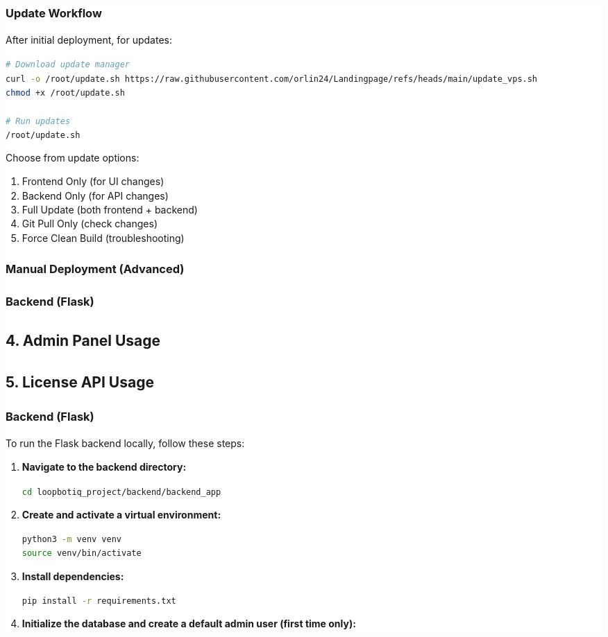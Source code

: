 ### Update Workflow

After initial deployment, for updates:

```bash
# Download update manager
curl -o /root/update.sh https://raw.githubusercontent.com/orlin24/Landingpage/refs/heads/main/update_vps.sh
chmod +x /root/update.sh

# Run updates
/root/update.sh
```

Choose from update options:
1. Frontend Only (for UI changes)
2. Backend Only (for API changes)
3. Full Update (both frontend + backend)
4. Git Pull Only (check changes)
5. Force Clean Build (troubleshooting)

### Manual Deployment (Advanced)

### Backend (Flask)

## 4. Admin Panel Usage

## 5. License API Usage

### Backend (Flask)

To run the Flask backend locally, follow these steps:

1.  **Navigate to the backend directory:**

    ```bash
    cd loopbotiq_project/backend/backend_app
    ```

2.  **Create and activate a virtual environment:**

    ```bash
    python3 -m venv venv
    source venv/bin/activate
    ```

3.  **Install dependencies:**

    ```bash
    pip install -r requirements.txt
    ```

4.  **Initialize the database and create a default admin user (first time only):**
